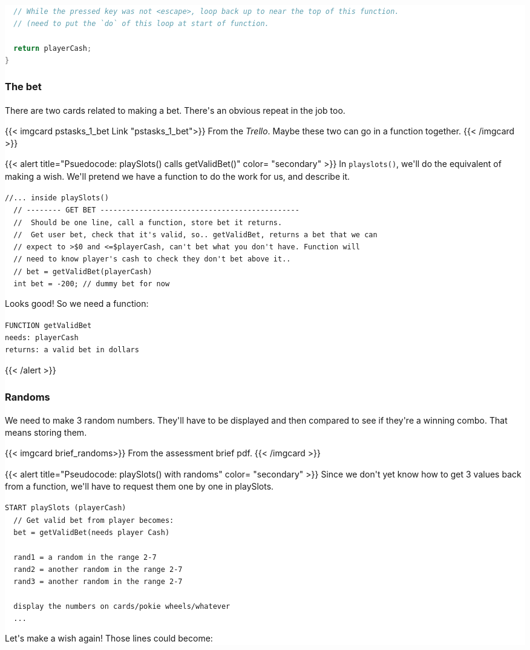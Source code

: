 ```cpp
  // While the pressed key was not <escape>, loop back up to near the top of this function.
  // (need to put the `do` of this loop at start of function.

  return playerCash;
}
```

### The bet

There are two cards related to making a bet. There's an obvious repeat in the job too. 

{{< imgcard pstasks_1_bet Link "pstasks_1_bet">}}
From the <i>Trello</i>. Maybe these two can go in a function together.
{{< /imgcard >}}

{{< alert title="Psuedocode: playSlots() calls getValidBet()" color= "secondary" >}}
In `playslots()`, we'll do the equivalent of making a wish. We'll pretend we have a function to do the work for us, and describe it.

```
//... inside playSlots()
  // -------- GET BET ----------------------------------------------
  //  Should be one line, call a function, store bet it returns.
  //  Get user bet, check that it's valid, so.. getValidBet, returns a bet that we can 
  // expect to >$0 and <=$playerCash, can't bet what you don't have. Function will 
  // need to know player's cash to check they don't bet above it..
  // bet = getValidBet(playerCash)
  int bet = -200; // dummy bet for now

```
Looks good! So we need a function:
```
FUNCTION getValidBet
needs: playerCash
returns: a valid bet in dollars
```
{{< /alert >}}

### Randoms

We need to make 3 random numbers. They'll have to be displayed and then compared to see if they're a winning combo. That means storing them. 

{{< imgcard brief_randoms>}}
From the assessment brief pdf.
{{< /imgcard >}}


{{< alert title="Pseudocode: playSlots() with randoms" color= "secondary" >}}
Since we don't yet know how to get 3 values back from a function, we'll have to request them one by one in playSlots.

```
START playSlots (playerCash)
  // Get valid bet from player becomes:
  bet = getValidBet(needs player Cash)

  rand1 = a random in the range 2-7
  rand2 = another random in the range 2-7
  rand3 = another random in the range 2-7
  
  display the numbers on cards/pokie wheels/whatever
  ...
```
Let's make a wish again! Those lines could become:
